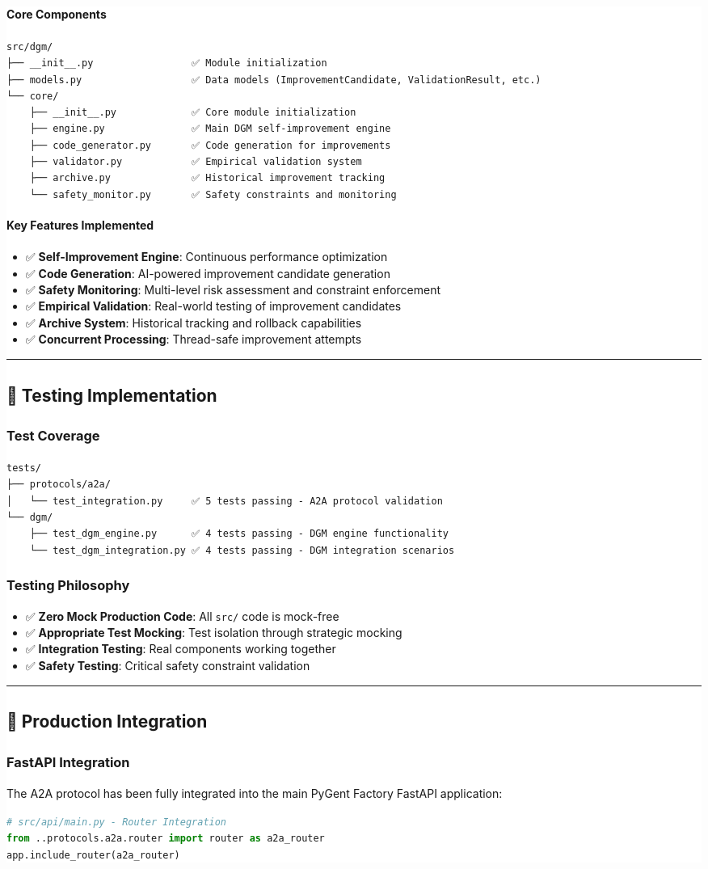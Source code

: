 #### Core Components
```
src/dgm/
├── __init__.py                 ✅ Module initialization
├── models.py                   ✅ Data models (ImprovementCandidate, ValidationResult, etc.)
└── core/
    ├── __init__.py             ✅ Core module initialization
    ├── engine.py               ✅ Main DGM self-improvement engine
    ├── code_generator.py       ✅ Code generation for improvements
    ├── validator.py            ✅ Empirical validation system
    ├── archive.py              ✅ Historical improvement tracking
    └── safety_monitor.py       ✅ Safety constraints and monitoring
```

#### Key Features Implemented
- ✅ **Self-Improvement Engine**: Continuous performance optimization
- ✅ **Code Generation**: AI-powered improvement candidate generation
- ✅ **Safety Monitoring**: Multi-level risk assessment and constraint enforcement
- ✅ **Empirical Validation**: Real-world testing of improvement candidates
- ✅ **Archive System**: Historical tracking and rollback capabilities
- ✅ **Concurrent Processing**: Thread-safe improvement attempts

---

## 🧪 Testing Implementation

### Test Coverage
```
tests/
├── protocols/a2a/
│   └── test_integration.py     ✅ 5 tests passing - A2A protocol validation
└── dgm/
    ├── test_dgm_engine.py      ✅ 4 tests passing - DGM engine functionality
    └── test_dgm_integration.py ✅ 4 tests passing - DGM integration scenarios
```

### Testing Philosophy
- ✅ **Zero Mock Production Code**: All `src/` code is mock-free
- ✅ **Appropriate Test Mocking**: Test isolation through strategic mocking
- ✅ **Integration Testing**: Real components working together
- ✅ **Safety Testing**: Critical safety constraint validation

---

## 🚀 Production Integration

### FastAPI Integration
The A2A protocol has been fully integrated into the main PyGent Factory FastAPI application:

```python
# src/api/main.py - Router Integration
from ..protocols.a2a.router import router as a2a_router
app.include_router(a2a_router)
```
